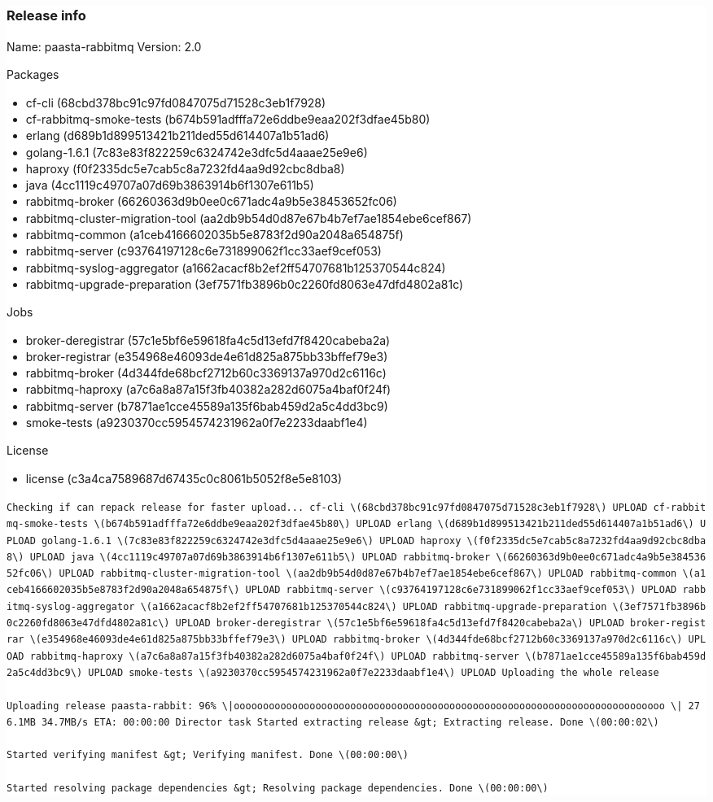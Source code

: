 ### Release info

Name: paasta-rabbitmq Version: 2.0

Packages

* cf-cli \(68cbd378bc91c97fd0847075d71528c3eb1f7928\)
* cf-rabbitmq-smoke-tests \(b674b591adfffa72e6ddbe9eaa202f3dfae45b80\)
* erlang \(d689b1d899513421b211ded55d614407a1b51ad6\)
* golang-1.6.1 \(7c83e83f822259c6324742e3dfc5d4aaae25e9e6\)
* haproxy \(f0f2335dc5e7cab5c8a7232fd4aa9d92cbc8dba8\)
* java \(4cc1119c49707a07d69b3863914b6f1307e611b5\)
* rabbitmq-broker \(66260363d9b0ee0c671adc4a9b5e38453652fc06\)
* rabbitmq-cluster-migration-tool \(aa2db9b54d0d87e67b4b7ef7ae1854ebe6cef867\)
* rabbitmq-common \(a1ceb4166602035b5e8783f2d90a2048a654875f\)
* rabbitmq-server \(c93764197128c6e731899062f1cc33aef9cef053\)
* rabbitmq-syslog-aggregator \(a1662acacf8b2ef2ff54707681b125370544c824\)
* rabbitmq-upgrade-preparation \(3ef7571fb3896b0c2260fd8063e47dfd4802a81c\)

Jobs

* broker-deregistrar \(57c1e5bf6e59618fa4c5d13efd7f8420cabeba2a\)
* broker-registrar \(e354968e46093de4e61d825a875bb33bffef79e3\)
* rabbitmq-broker \(4d344fde68bcf2712b60c3369137a970d2c6116c\)
* rabbitmq-haproxy \(a7c6a8a87a15f3fb40382a282d6075a4baf0f24f\)
* rabbitmq-server \(b7871ae1cce45589a135f6bab459d2a5c4dd3bc9\)
* smoke-tests \(a9230370cc5954574231962a0f7e2233daabf1e4\)

License

* license \(c3a4ca7589687d67435c0c8061b5052f8e5e8103\)

```text
Checking if can repack release for faster upload... cf-cli \(68cbd378bc91c97fd0847075d71528c3eb1f7928\) UPLOAD cf-rabbitmq-smoke-tests \(b674b591adfffa72e6ddbe9eaa202f3dfae45b80\) UPLOAD erlang \(d689b1d899513421b211ded55d614407a1b51ad6\) UPLOAD golang-1.6.1 \(7c83e83f822259c6324742e3dfc5d4aaae25e9e6\) UPLOAD haproxy \(f0f2335dc5e7cab5c8a7232fd4aa9d92cbc8dba8\) UPLOAD java \(4cc1119c49707a07d69b3863914b6f1307e611b5\) UPLOAD rabbitmq-broker \(66260363d9b0ee0c671adc4a9b5e38453652fc06\) UPLOAD rabbitmq-cluster-migration-tool \(aa2db9b54d0d87e67b4b7ef7ae1854ebe6cef867\) UPLOAD rabbitmq-common \(a1ceb4166602035b5e8783f2d90a2048a654875f\) UPLOAD rabbitmq-server \(c93764197128c6e731899062f1cc33aef9cef053\) UPLOAD rabbitmq-syslog-aggregator \(a1662acacf8b2ef2ff54707681b125370544c824\) UPLOAD rabbitmq-upgrade-preparation \(3ef7571fb3896b0c2260fd8063e47dfd4802a81c\) UPLOAD broker-deregistrar \(57c1e5bf6e59618fa4c5d13efd7f8420cabeba2a\) UPLOAD broker-registrar \(e354968e46093de4e61d825a875bb33bffef79e3\) UPLOAD rabbitmq-broker \(4d344fde68bcf2712b60c3369137a970d2c6116c\) UPLOAD rabbitmq-haproxy \(a7c6a8a87a15f3fb40382a282d6075a4baf0f24f\) UPLOAD rabbitmq-server \(b7871ae1cce45589a135f6bab459d2a5c4dd3bc9\) UPLOAD smoke-tests \(a9230370cc5954574231962a0f7e2233daabf1e4\) UPLOAD Uploading the whole release

Uploading release paasta-rabbit: 96% \|oooooooooooooooooooooooooooooooooooooooooooooooooooooooooooooooooooooooooo \| 276.1MB 34.7MB/s ETA: 00:00:00 Director task Started extracting release &gt; Extracting release. Done \(00:00:02\)

Started verifying manifest &gt; Verifying manifest. Done \(00:00:00\)

Started resolving package dependencies &gt; Resolving package dependencies. Done \(00:00:00\)

```